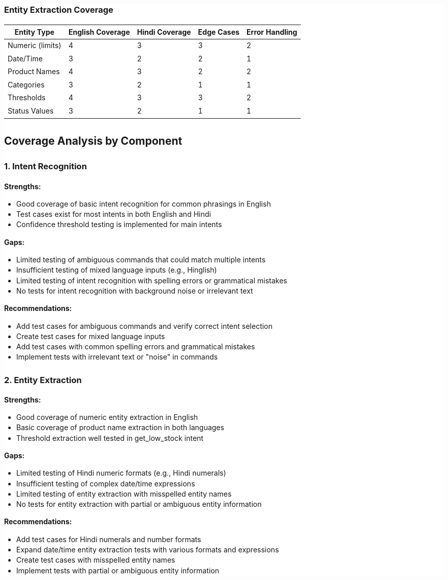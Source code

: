 ### Entity Extraction Coverage

| Entity Type | English Coverage | Hindi Coverage | Edge Cases | Error Handling |
|-------------|-----------------|---------------|------------|---------------|
| Numeric (limits) | 4 | 3 | 3 | 2 |
| Date/Time | 3 | 2 | 2 | 1 |
| Product Names | 4 | 3 | 2 | 2 |
| Categories | 3 | 2 | 1 | 1 |
| Thresholds | 4 | 3 | 3 | 2 |
| Status Values | 3 | 2 | 1 | 1 |

## Coverage Analysis by Component

### 1. Intent Recognition

**Strengths:**
- Good coverage of basic intent recognition for common phrasings in English
- Test cases exist for most intents in both English and Hindi
- Confidence threshold testing is implemented for main intents

**Gaps:**
- Limited testing of ambiguous commands that could match multiple intents
- Insufficient testing of mixed language inputs (e.g., Hinglish)
- Limited testing of intent recognition with spelling errors or grammatical mistakes
- No tests for intent recognition with background noise or irrelevant text

**Recommendations:**
- Add test cases for ambiguous commands and verify correct intent selection
- Create test cases for mixed language inputs
- Add test cases with common spelling errors and grammatical mistakes
- Implement tests with irrelevant text or "noise" in commands

### 2. Entity Extraction

**Strengths:**
- Good coverage of numeric entity extraction in English
- Basic coverage of product name extraction in both languages
- Threshold extraction well tested in get_low_stock intent

**Gaps:**
- Limited testing of Hindi numeric formats (e.g., Hindi numerals)
- Insufficient testing of complex date/time expressions
- Limited testing of entity extraction with misspelled entity names
- No tests for entity extraction with partial or ambiguous entity information

**Recommendations:**
- Add test cases for Hindi numerals and number formats
- Expand date/time entity extraction tests with various formats and expressions
- Create test cases with misspelled entity names
- Implement tests with partial or ambiguous entity information
